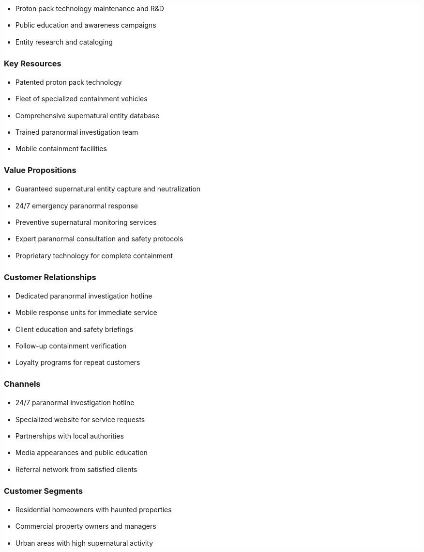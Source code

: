- Proton pack technology maintenance and R&D

- Public education and awareness campaigns

- Entity research and cataloging

### Key Resources

- Patented proton pack technology

- Fleet of specialized containment vehicles

- Comprehensive supernatural entity database

- Trained paranormal investigation team

- Mobile containment facilities

### Value Propositions

- Guaranteed supernatural entity capture and neutralization

- 24/7 emergency paranormal response

- Preventive supernatural monitoring services

- Expert paranormal consultation and safety protocols

- Proprietary technology for complete containment

### Customer Relationships

- Dedicated paranormal investigation hotline

- Mobile response units for immediate service

- Client education and safety briefings

- Follow-up containment verification

- Loyalty programs for repeat customers

### Channels

- 24/7 paranormal investigation hotline

- Specialized website for service requests

- Partnerships with local authorities

- Media appearances and public education

- Referral network from satisfied clients

### Customer Segments

- Residential homeowners with haunted properties

- Commercial property owners and managers

- Urban areas with high supernatural activity

